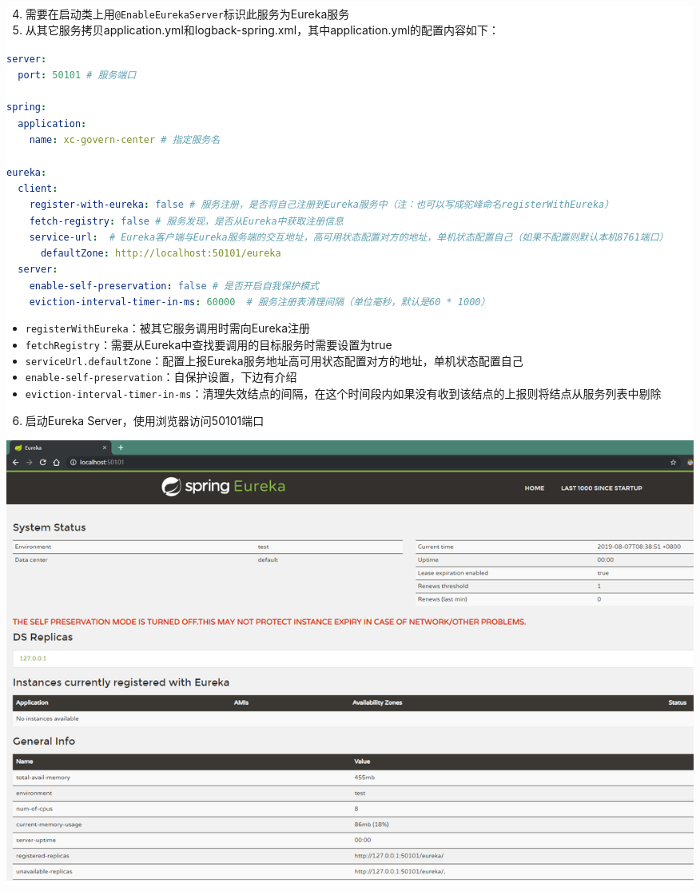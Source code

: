 4. 需要在启动类上用`@EnableEurekaServer`标识此服务为Eureka服务
5. 从其它服务拷贝application.yml和logback-spring.xml，其中application.yml的配置内容如下：

```yml
server:
  port: 50101 # 服务端口

spring:
  application:
    name: xc-govern-center # 指定服务名

eureka:
  client:
    register-with-eureka: false # 服务注册，是否将自己注册到Eureka服务中（注：也可以写成驼峰命名registerWithEureka）
    fetch-registry: false # 服务发现，是否从Eureka中获取注册信息
    service-url:  # Eureka客户端与Eureka服务端的交互地址，高可用状态配置对方的地址，单机状态配置自己（如果不配置则默认本机8761端口）
      defaultZone: http://localhost:50101/eureka
  server:
    enable-self-preservation: false # 是否开启自我保护模式
    eviction-interval-timer-in-ms: 60000  # 服务注册表清理间隔（单位毫秒，默认是60 * 1000）
```

- `registerWithEureka`：被其它服务调用时需向Eureka注册
- `fetchRegistry`：需要从Eureka中查找要调用的目标服务时需要设置为true
- `serviceUrl.defaultZone`：配置上报Eureka服务地址高可用状态配置对方的地址，单机状态配置自己
- `enable-self-preservation`：自保护设置，下边有介绍
- `eviction-interval-timer-in-ms`：清理失效结点的间隔，在这个时间段内如果没有收到该结点的上报则将结点从服务列表中剔除

6. 启动Eureka Server，使用浏览器访问50101端口

![eureka server](images/20190807083936222_9628.png)
